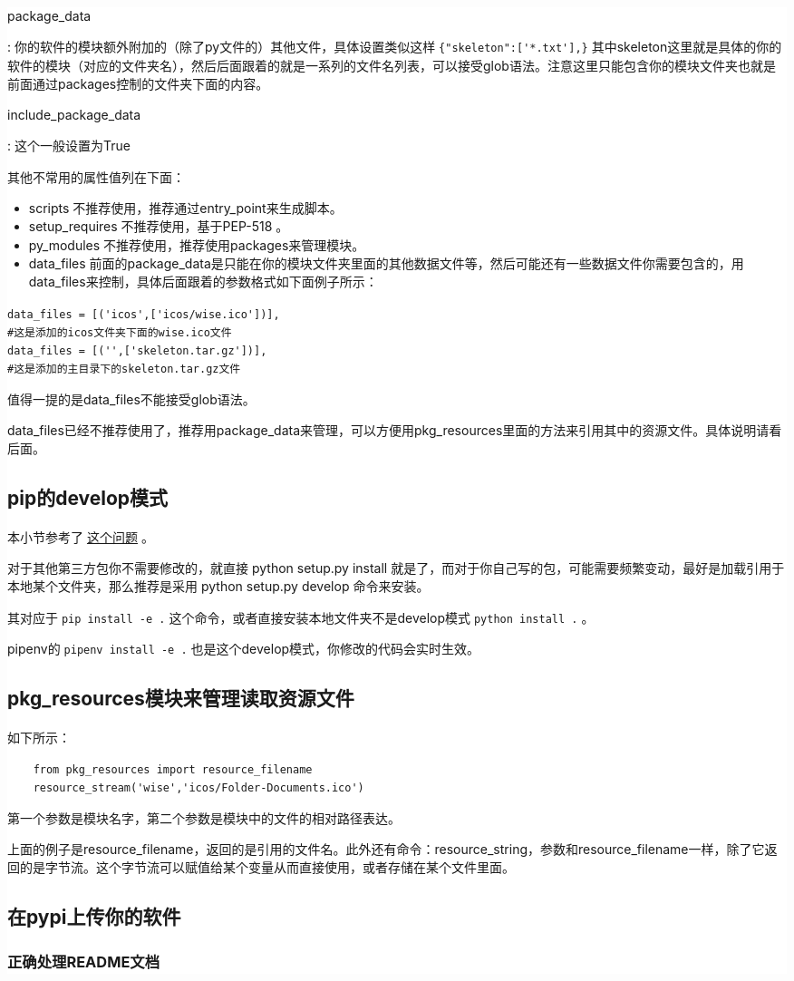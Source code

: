 package_data

: 你的软件的模块额外附加的（除了py文件的）其他文件，具体设置类似这样 `{"skeleton":['*.txt'],}` 其中skeleton这里就是具体的你的软件的模块（对应的文件夹名），然后后面跟着的就是一系列的文件名列表，可以接受glob语法。注意这里只能包含你的模块文件夹也就是前面通过packages控制的文件夹下面的内容。

include_package_data

: 这个一般设置为True



其他不常用的属性值列在下面：

- scripts 不推荐使用，推荐通过entry_point来生成脚本。
- setup_requires 不推荐使用，基于PEP-518 。
- py_modules 不推荐使用，推荐使用packages来管理模块。
- data_files 前面的package_data是只能在你的模块文件夹里面的其他数据文件等，然后可能还有一些数据文件你需要包含的，用data_files来控制，具体后面跟着的参数格式如下面例子所示：

```text
data_files = [('icos',['icos/wise.ico'])],
#这是添加的icos文件夹下面的wise.ico文件
data_files = [('',['skeleton.tar.gz'])],
#这是添加的主目录下的skeleton.tar.gz文件
```

值得一提的是data_files不能接受glob语法。

data_files已经不推荐使用了，推荐用package_data来管理，可以方便用pkg_resources里面的方法来引用其中的资源文件。具体说明请看后面。

## pip的develop模式

本小节参考了 [这个问题](https://stackoverflow.com/questions/19048732/python-setup-py-develop-vs-install) 。

对于其他第三方包你不需要修改的，就直接 python setup.py install 就是了，而对于你自己写的包，可能需要频繁变动，最好是加载引用于本地某个文件夹，那么推荐是采用 python setup.py develop 命令来安装。

其对应于 `pip install -e .` 这个命令，或者直接安装本地文件夹不是develop模式 `python install .` 。

pipenv的 `pipenv install -e .` 也是这个develop模式，你修改的代码会实时生效。

## pkg_resources模块来管理读取资源文件

如下所示：
```
    from pkg_resources import resource_filename
    resource_stream('wise','icos/Folder-Documents.ico')
```


第一个参数是模块名字，第二个参数是模块中的文件的相对路径表达。

上面的例子是resource_filename，返回的是引用的文件名。此外还有命令：resource_string，参数和resource_filename一样，除了它返回的是字节流。这个字节流可以赋值给某个变量从而直接使用，或者存储在某个文件里面。


## 在pypi上传你的软件

### 正确处理README文档
